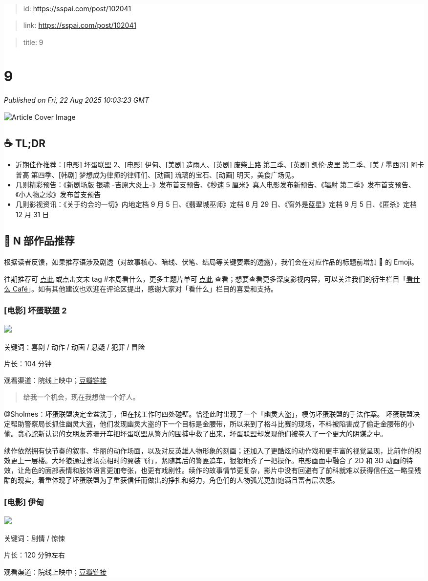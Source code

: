> id: https://sspai.com/post/102041

> link: https://sspai.com/post/102041

> title: 9

# 9
_Published on Fri, 22 Aug 2025 10:03:23 GMT_

![Article Cover Image](https://cdnfile.sspai.com/2025/8/22/article/da55d328-df1d-ae0e-dad9-c0b81bfdacac.png)  

☕️ TL;DR
--------

-   近期佳作推荐：\[电影\] 坏蛋联盟 2、\[电影\] 伊甸、\[美剧\] 造雨人、\[英剧\] 废柴上路 第三季、\[英剧\] 凯伦·皮里 第二季、\[美 / 墨西哥\] 阿卡普高 第四季、\[韩剧\] 梦想成为律师的律师们、\[动画\] 琉璃的宝石、\[动画\] 明天，美食广场见。
-   几则精彩预告：《新剧场版 银魂 -吉原大炎上-》发布首支预告、《秒速 5 厘米》真人电影发布新预告、《辐射 第二季》发布首支预告、《小人物之歌》发布首支预告
-   几则影视资讯：《关于约会的一切》内地定档 9 月 5 日、《翡翠城巫师》定档 8 月 29 日、《窗外是蓝星》定档 9 月 5 日、《匿杀》定档 12 月 31 日

👀 N 部作品推荐
----------

根据读者反馈，如果推荐语涉及剧透（对故事核心、暗线、伏笔、结局等关键要素的透露），我们会在对应作品的标题前增加 🔦 的 Emoji。

往期推荐可 [点此](https://sspai.com/tag/%E6%9C%AC%E5%91%A8%E7%9C%8B%E4%BB%80%E4%B9%88) 或点击文末 tag #本周看什么，更多主题片单可 [点此](https://sspai.com/topic/419) 查看；想要查看更多深度影视内容，可以关注我们的衍生栏目「[看什么 Café](https://sspai.com/topic/416)」。如有其他建议也欢迎在评论区提出，感谢大家对「看什么」栏目的喜爱和支持。

### \[电影\] 坏蛋联盟 2

![](https://cdnfile.sspai.com/2025/08/22/9a671821f3a176d39317c7311e68d8e6.jpg?imageView2/2/w/1120/q/90/interlace/1/ignore-error/1/format/webp)

关键词：喜剧 / 动作 / 动画 / 悬疑 / 犯罪 / 冒险

片长：104 分钟

观看渠道：院线上映中；[豆瓣链接](https://movie.douban.com/subject/36829507/)

> 给我一个机会，现在我想做一个好人。

@Sholmes：坏蛋联盟决定金盆洗手，但在找工作时四处碰壁。恰逢此时出现了一个「幽灵大盗」，模仿坏蛋联盟的手法作案。 坏蛋联盟决定帮助警察局长抓住幽灵大盗，他们发现幽灵大盗的下一个目标是金腰带，所以来到了格斗比赛的现场，不料被陷害成了偷走金腰带的小偷。贪心蛇新认识的女朋友苏珊开车把坏蛋联盟从警方的围捕中救了出来，坏蛋联盟却发现他们被卷入了一个更大的阴谋之中。

续作依然拥有快节奏的叙事、华丽的动作场面，以及对反英雄人物形象的刻画；还加入了更酷炫的动作戏和更丰富的视觉呈现，比前作的视效更上一层楼。大坏狼通过登场亮相时的翼装飞行，紧随其后的警匪追车，狠狠地秀了一把操作。电影画面中融合了 2D 和 3D 动画的特效，让角色的面部表情和肢体语言更加夸张，也更有戏剧性。续作的故事情节更复杂，影片中没有回避有了前科就难以获得信任这一略显残酷的现实，着重体现了坏蛋联盟为了重获信任而做出的挣扎和努力，角色们的人物弧光更加饱满且富有层次感。

### \[电影\] 伊甸

![](https://cdnfile.sspai.com/2025/08/22/article/a31aa2f41b83d408d609c104109fc910.jpeg?imageView2/2/w/1120/q/90/interlace/1/ignore-error/1/format/webp)

关键词：剧情 / 惊悚

片长：120 分钟左右

观看渠道：院线上映中；[豆瓣链接](https://movie.douban.com/subject/36139721/)
